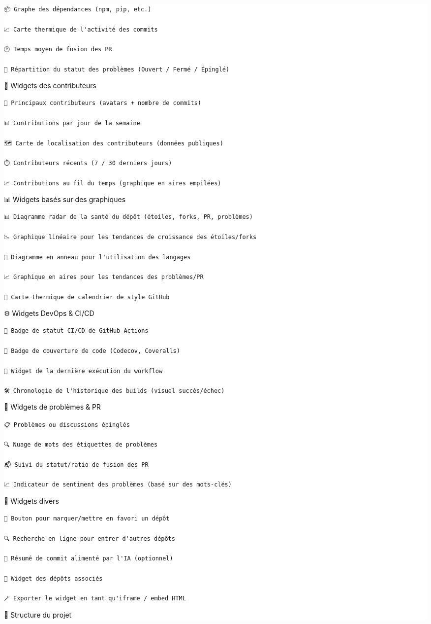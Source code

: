     📦 Graphe des dépendances (npm, pip, etc.)

    📈 Carte thermique de l'activité des commits

    🕐 Temps moyen de fusion des PR

    🧵 Répartition du statut des problèmes (Ouvert / Fermé / Épinglé)

👥 Widgets des contributeurs

    👥 Principaux contributeurs (avatars + nombre de commits)

    📊 Contributions par jour de la semaine

    🗺️ Carte de localisation des contributeurs (données publiques)

    ⏱️ Contributeurs récents (7 / 30 derniers jours)

    📈 Contributions au fil du temps (graphique en aires empilées)

📊 Widgets basés sur des graphiques

    📊 Diagramme radar de la santé du dépôt (étoiles, forks, PR, problèmes)

    📉 Graphique linéaire pour les tendances de croissance des étoiles/forks

    🍩 Diagramme en anneau pour l'utilisation des langages

    📈 Graphique en aires pour les tendances des problèmes/PR

    📆 Carte thermique de calendrier de style GitHub

⚙️ Widgets DevOps & CI/CD

    🚦 Badge de statut CI/CD de GitHub Actions

    🧪 Badge de couverture de code (Codecov, Coveralls)

    🔄 Widget de la dernière exécution du workflow

    🛠️ Chronologie de l'historique des builds (visuel succès/échec)

📌 Widgets de problèmes & PR

    📋 Problèmes ou discussions épinglés

    🔍 Nuage de mots des étiquettes de problèmes

    📬 Suivi du statut/ratio de fusion des PR

    📈 Indicateur de sentiment des problèmes (basé sur des mots-clés)

🧩 Widgets divers

    📌 Bouton pour marquer/mettre en favori un dépôt

    🔍 Recherche en ligne pour entrer d'autres dépôts

    🧠 Résumé de commit alimenté par l'IA (optionnel)

    🔗 Widget des dépôts associés

    🪄 Exporter le widget en tant qu'iframe / embed HTML

📂 Structure du projet
